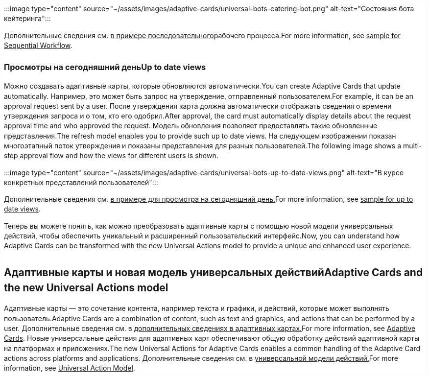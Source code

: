 :::image type="content" source="~/assets/images/adaptive-cards/universal-bots-catering-bot.png" alt-text="Состояния бота кейтеринга":::

<span data-ttu-id="c4a7a-153">Дополнительные сведения см. [в примере последовательного](Sequential-Workflows.md)рабочего процесса.</span><span class="sxs-lookup"><span data-stu-id="c4a7a-153">For more information, see [sample for Sequential Workflow](Sequential-Workflows.md).</span></span>

### <a name="up-to-date-views"></a><span data-ttu-id="c4a7a-154">Просмотры на сегодняшний день</span><span class="sxs-lookup"><span data-stu-id="c4a7a-154">Up to date views</span></span>

<span data-ttu-id="c4a7a-155">Можно создавать адаптивные карты, которые обновляются автоматически.</span><span class="sxs-lookup"><span data-stu-id="c4a7a-155">You can create Adaptive Cards that update automatically.</span></span> <span data-ttu-id="c4a7a-156">Например, это может быть запрос на утверждение, отправленный пользователем.</span><span class="sxs-lookup"><span data-stu-id="c4a7a-156">For example, it can be an approval request sent by a user.</span></span> <span data-ttu-id="c4a7a-157">После утверждения карта должна автоматически отображать сведения о времени утверждения запроса и о том, кто его одобрил.</span><span class="sxs-lookup"><span data-stu-id="c4a7a-157">After approval, the card must automatically display details about the request approval time and who approved the request.</span></span> <span data-ttu-id="c4a7a-158">Модель обновления позволяет предоставлять такие обновленные представления.</span><span class="sxs-lookup"><span data-stu-id="c4a7a-158">The refresh model enables you to provide such up to date views.</span></span> <span data-ttu-id="c4a7a-159">На следующем изображении показан многоэтапный поток утверждения и показаны представления для разных пользователей.</span><span class="sxs-lookup"><span data-stu-id="c4a7a-159">The following image shows a multi-step approval flow and how the views for different users is shown.</span></span>

:::image type="content" source="~/assets/images/adaptive-cards/universal-bots-up-to-date-views.png" alt-text="В курсе конкретных представлений пользователей":::

<span data-ttu-id="c4a7a-161">Дополнительные сведения см. [в примере для просмотра на сегодняшний день.](Up-To-Date-Views.md)</span><span class="sxs-lookup"><span data-stu-id="c4a7a-161">For more information, see [sample for up to date views](Up-To-Date-Views.md).</span></span>

<span data-ttu-id="c4a7a-162">Теперь вы можете понять, как можно преобразовать адаптивные карты с помощью новой модели универсальных действий, чтобы обеспечить уникальный и расширенный пользовательский интерфейс.</span><span class="sxs-lookup"><span data-stu-id="c4a7a-162">Now, you can understand how Adaptive Cards can be transformed with the new Universal Actions model to provide a unique and enhanced user experience.</span></span>

## <a name="adaptive-cards-and-the-new-universal-actions-model"></a><span data-ttu-id="c4a7a-163">Адаптивные карты и новая модель универсальных действий</span><span class="sxs-lookup"><span data-stu-id="c4a7a-163">Adaptive Cards and the new Universal Actions model</span></span>

<span data-ttu-id="c4a7a-164">Адаптивные карты — это сочетание контента, например текста и графики, и действий, которые может выполнять пользователь.</span><span class="sxs-lookup"><span data-stu-id="c4a7a-164">Adaptive Cards are a combination of content, such as text and graphics, and actions that can be performed by a user.</span></span> <span data-ttu-id="c4a7a-165">Дополнительные сведения см. в [дополнительных сведениях в адаптивных картах.](http://adaptivecards.io/)</span><span class="sxs-lookup"><span data-stu-id="c4a7a-165">For more information, see [Adaptive Cards](http://adaptivecards.io/).</span></span> <span data-ttu-id="c4a7a-166">Новые универсальные действия для адаптивных карт обеспечивают общую обработку действий адаптивной карты на платформах и приложениях.</span><span class="sxs-lookup"><span data-stu-id="c4a7a-166">The new Universal Actions for Adaptive Cards enables a common handling of the Adaptive Card actions across platforms and applications.</span></span> <span data-ttu-id="c4a7a-167">Дополнительные сведения см. в [универсальной модели действий.](/adaptive-cards/authoring-cards/universal-action-model)</span><span class="sxs-lookup"><span data-stu-id="c4a7a-167">For more information, see [Universal Action Model](/adaptive-cards/authoring-cards/universal-action-model).</span></span>
